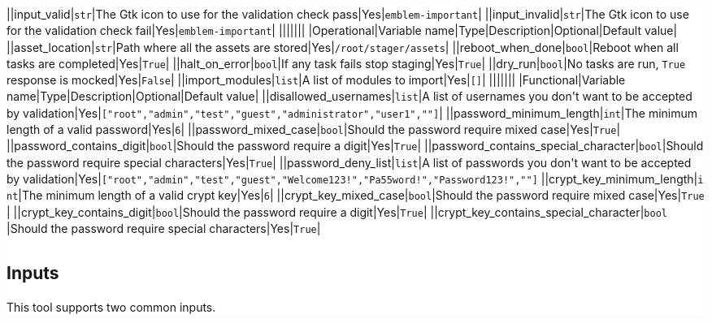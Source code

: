 ||input_valid|`str`|The Gtk icon to use for the validation check pass|Yes|`emblem-important`|
||input_invalid|`str`|The Gtk icon to use for the validation check fail|Yes|`emblem-important`|
|||||||
|Operational|Variable name|Type|Description|Optional|Default value|
||asset_location|`str`|Path where all the assets are stored|Yes|`/root/stager/assets`|
||reboot_when_done|`bool`|Reboot when all tasks are completed|Yes|`True`|
||halt_on_error|`bool`|If any task fails stop staging|Yes|`True`|
||dry_run|`bool`|No tasks are run, `True` response is mocked|Yes|`False`|
||import_modules|`list`|A list of modules to import|Yes|`[]`|
|||||||
|Functional|Variable name|Type|Description|Optional|Default value|
||disallowed_usernames|`list`|A list of usernames you don't want to be accepted by validation|Yes|`["root","admin","test","guest","administrator","user1",""]`|
||password_minimum_length|`int`|The minimum length of a valid password|Yes|`6`|
||password_mixed_case|`bool`|Should the password require mixed case|Yes|`True`|
||password_contains_digit|`bool`|Should the password require a digit|Yes|`True`|
||password_contains_special_character|`bool`|Should the password require special characters|Yes|`True`|
||password_deny_list|`list`|A list of passwords you don't want to be accepted by validation|Yes|`["root","admin","test","guest","Welcome123!","Pa55word!","Password123!",""]`
||crypt_key_minimum_length|`int`|The minimum length of a valid crypt key|Yes|`6`|
||crypt_key_mixed_case|`bool`|Should the password require mixed case|Yes|`True`|
||crypt_key_contains_digit|`bool`|Should the password require a digit|Yes|`True`|
||crypt_key_contains_special_character|`bool`|Should the password require special characters|Yes|`True`|

## Inputs

This tool supports two common inputs.
